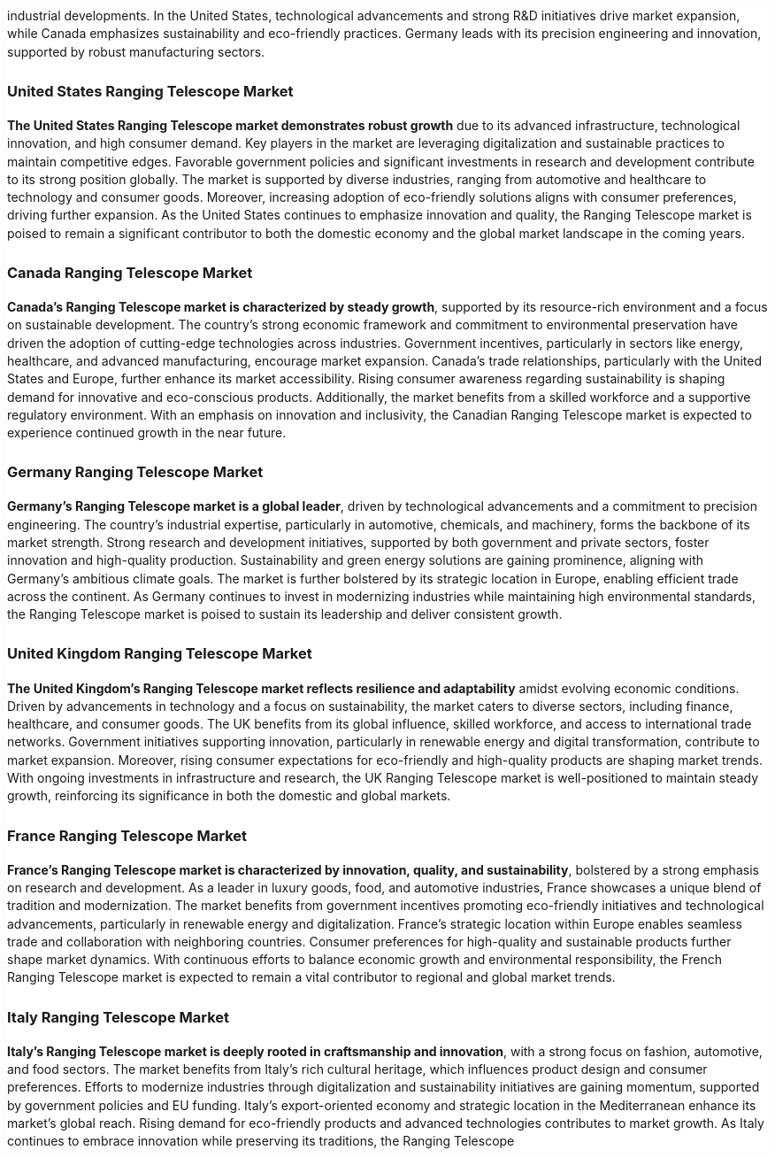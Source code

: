 industrial developments. In the United States, technological advancements and strong R&amp;D initiatives drive market expansion, while Canada emphasizes sustainability and eco-friendly practices. Germany leads with its precision engineering and innovation, supported by robust manufacturing sectors.</span></em></p></blockquote><h3><strong>United States Ranging Telescope Market</strong></h3><p><strong>The United States Ranging Telescope market demonstrates robust growth</strong> due to its advanced infrastructure, technological innovation, and high consumer demand. Key players in the market are leveraging digitalization and sustainable practices to maintain competitive edges. Favorable government policies and significant investments in research and development contribute to its strong position globally. The market is supported by diverse industries, ranging from automotive and healthcare to technology and consumer goods. Moreover, increasing adoption of eco-friendly solutions aligns with consumer preferences, driving further expansion. As the United States continues to emphasize innovation and quality, the Ranging Telescope market is poised to remain a significant contributor to both the domestic economy and the global market landscape in the coming years.</p><h3><strong>Canada Ranging Telescope Market</strong></h3><p><strong>Canada&rsquo;s Ranging Telescope market is characterized by steady growth</strong>, supported by its resource-rich environment and a focus on sustainable development. The country&rsquo;s strong economic framework and commitment to environmental preservation have driven the adoption of cutting-edge technologies across industries. Government incentives, particularly in sectors like energy, healthcare, and advanced manufacturing, encourage market expansion. Canada&rsquo;s trade relationships, particularly with the United States and Europe, further enhance its market accessibility. Rising consumer awareness regarding sustainability is shaping demand for innovative and eco-conscious products. Additionally, the market benefits from a skilled workforce and a supportive regulatory environment. With an emphasis on innovation and inclusivity, the Canadian Ranging Telescope market is expected to experience continued growth in the near future.</p><h3><strong>Germany Ranging Telescope Market</strong></h3><p><strong>Germany&rsquo;s Ranging Telescope market is a global leader</strong>, driven by technological advancements and a commitment to precision engineering. The country&rsquo;s industrial expertise, particularly in automotive, chemicals, and machinery, forms the backbone of its market strength. Strong research and development initiatives, supported by both government and private sectors, foster innovation and high-quality production. Sustainability and green energy solutions are gaining prominence, aligning with Germany&rsquo;s ambitious climate goals. The market is further bolstered by its strategic location in Europe, enabling efficient trade across the continent. As Germany continues to invest in modernizing industries while maintaining high environmental standards, the Ranging Telescope market is poised to sustain its leadership and deliver consistent growth.</p><h3><strong>United Kingdom Ranging Telescope Market</strong></h3><p><strong>The United Kingdom&rsquo;s Ranging Telescope market reflects resilience and adaptability</strong> amidst evolving economic conditions. Driven by advancements in technology and a focus on sustainability, the market caters to diverse sectors, including finance, healthcare, and consumer goods. The UK benefits from its global influence, skilled workforce, and access to international trade networks. Government initiatives supporting innovation, particularly in renewable energy and digital transformation, contribute to market expansion. Moreover, rising consumer expectations for eco-friendly and high-quality products are shaping market trends. With ongoing investments in infrastructure and research, the UK Ranging Telescope market is well-positioned to maintain steady growth, reinforcing its significance in both the domestic and global markets.</p><h3><strong>France Ranging Telescope Market</strong></h3><p><strong>France&rsquo;s Ranging Telescope market is characterized by innovation, quality, and sustainability</strong>, bolstered by a strong emphasis on research and development. As a leader in luxury goods, food, and automotive industries, France showcases a unique blend of tradition and modernization. The market benefits from government incentives promoting eco-friendly initiatives and technological advancements, particularly in renewable energy and digitalization. France&rsquo;s strategic location within Europe enables seamless trade and collaboration with neighboring countries. Consumer preferences for high-quality and sustainable products further shape market dynamics. With continuous efforts to balance economic growth and environmental responsibility, the French Ranging Telescope market is expected to remain a vital contributor to regional and global market trends.</p><h3><strong>Italy Ranging Telescope Market</strong></h3><p><strong>Italy&rsquo;s Ranging Telescope market is deeply rooted in craftsmanship and innovation</strong>, with a strong focus on fashion, automotive, and food sectors. The market benefits from Italy&rsquo;s rich cultural heritage, which influences product design and consumer preferences. Efforts to modernize industries through digitalization and sustainability initiatives are gaining momentum, supported by government policies and EU funding. Italy&rsquo;s export-oriented economy and strategic location in the Mediterranean enhance its market&rsquo;s global reach. Rising demand for eco-friendly products and advanced technologies contributes to market growth. As Italy continues to embrace innovation while preserving its traditions, the Ranging Telescope